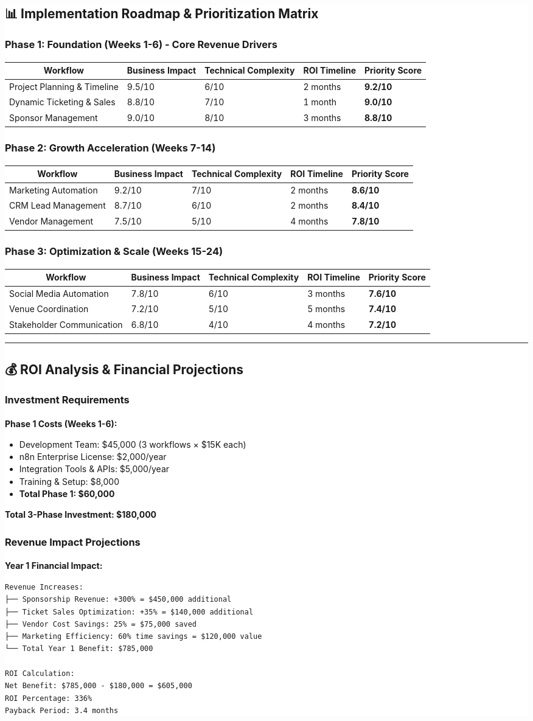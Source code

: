 ## 📊 **Implementation Roadmap & Prioritization Matrix**

### **Phase 1: Foundation (Weeks 1-6) - Core Revenue Drivers**

| **Workflow** | **Business Impact** | **Technical Complexity** | **ROI Timeline** | **Priority Score** |
|--------------|-------------------|---------------------------|------------------|-------------------|
| Project Planning & Timeline | 9.5/10 | 6/10 | 2 months | **9.2/10** |
| Dynamic Ticketing & Sales | 8.8/10 | 7/10 | 1 month | **9.0/10** |
| Sponsor Management | 9.0/10 | 8/10 | 3 months | **8.8/10** |

### **Phase 2: Growth Acceleration (Weeks 7-14)**

| **Workflow** | **Business Impact** | **Technical Complexity** | **ROI Timeline** | **Priority Score** |
|--------------|-------------------|---------------------------|------------------|-------------------|
| Marketing Automation | 9.2/10 | 7/10 | 2 months | **8.6/10** |
| CRM Lead Management | 8.7/10 | 6/10 | 2 months | **8.4/10** |
| Vendor Management | 7.5/10 | 5/10 | 4 months | **7.8/10** |

### **Phase 3: Optimization & Scale (Weeks 15-24)**

| **Workflow** | **Business Impact** | **Technical Complexity** | **ROI Timeline** | **Priority Score** |
|--------------|-------------------|---------------------------|------------------|-------------------|
| Social Media Automation | 7.8/10 | 6/10 | 3 months | **7.6/10** |
| Venue Coordination | 7.2/10 | 5/10 | 5 months | **7.4/10** |
| Stakeholder Communication | 6.8/10 | 4/10 | 4 months | **7.2/10** |

---

## 💰 **ROI Analysis & Financial Projections**

### **Investment Requirements**

**Phase 1 Costs (Weeks 1-6):**
- Development Team: $45,000 (3 workflows × $15K each)
- n8n Enterprise License: $2,000/year
- Integration Tools & APIs: $5,000/year
- Training & Setup: $8,000
- **Total Phase 1: $60,000**

**Total 3-Phase Investment: $180,000**

### **Revenue Impact Projections**

**Year 1 Financial Impact:**
```
Revenue Increases:
├── Sponsorship Revenue: +300% = $450,000 additional
├── Ticket Sales Optimization: +35% = $140,000 additional  
├── Vendor Cost Savings: 25% = $75,000 saved
├── Marketing Efficiency: 60% time savings = $120,000 value
└── Total Year 1 Benefit: $785,000

ROI Calculation:
Net Benefit: $785,000 - $180,000 = $605,000
ROI Percentage: 336%
Payback Period: 3.4 months
```